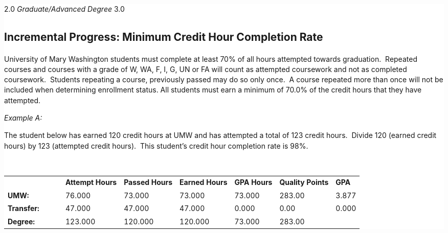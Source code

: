 <td style="text-align: center">2.0</td>
</tr>
<tr>
<td></td>
<td></td>
<td></td>
</tr>
<tr>
<td><em>Graduate/Advanced Degree</em></td>
<td></td>
<td style="text-align: center">3.0</td>
</tr>
</tbody>
</table>
<h2></h2>
<h2><strong>Incremental Progress: Minimum Credit Hour Completion Rate</strong></h2>
University of Mary Washington students must complete at least 70% of all hours attempted towards graduation.  Repeated courses and courses with a grade of W, WA, F, I, G, UN or FA will count as attempted coursework and not as completed coursework.  Students repeating a course, previously passed may do so only once.  A course repeated more than once will not be included when determining enrollment status. All students must earn a minimum of 70.0% of the credit hours that they have attempted.

<em>Example A:</em>

The student below has earned 120 credit hours at UMW and has attempted a total of 123 credit hours.  Divide 120 (earned credit hours) by 123 (attempted credit hours).  This student’s credit hour completion rate is 98%.

<strong> </strong>
<table width="0">
<tbody>
<tr>
<td width="99"></td>
<td><strong>Attempt Hours</strong></td>
<td><strong>Passed Hours</strong></td>
<td><strong>Earned Hours</strong></td>
<td><strong>GPA Hours</strong></td>
<td><strong>Quality Points</strong></td>
<td><strong>GPA</strong></td>
</tr>
<tr>
<td width="99"><strong>UMW:</strong></td>
<td>76.000</td>
<td>73.000</td>
<td>73.000</td>
<td>73.000</td>
<td>283.00</td>
<td>3.877</td>
</tr>
<tr>
<td width="99"><strong>Transfer:</strong></td>
<td>47.000</td>
<td>47.000</td>
<td>47.000</td>
<td>0.000</td>
<td>0.00</td>
<td>0.000</td>
</tr>
<tr>
<td width="99"><strong>Degree:</strong></td>
<td>123.000</td>
<td>120.000</td>
<td>120.000</td>
<td>73.000</td>
<td>283.00</td>